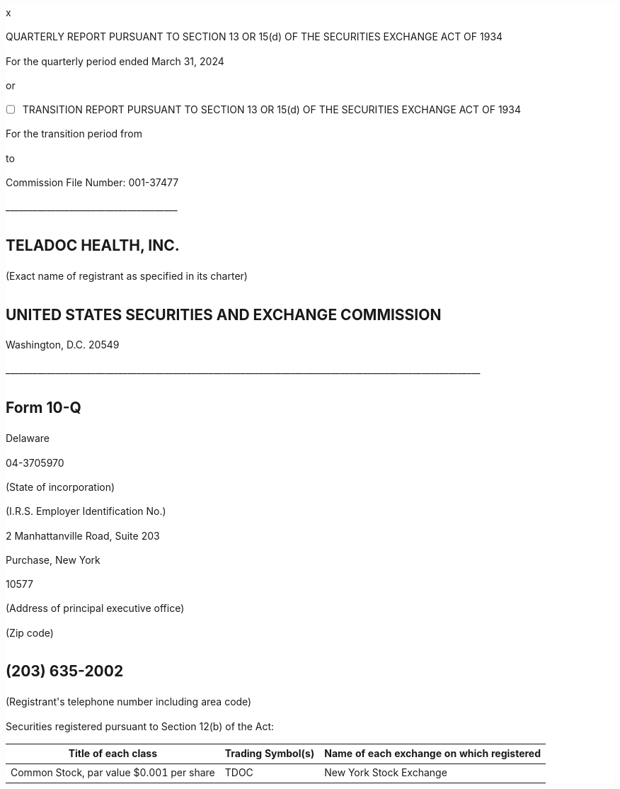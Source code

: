 x

QUARTERLY REPORT PURSUANT TO SECTION 13 OR 15(d) OF THE SECURITIES EXCHANGE ACT OF 1934

For the quarterly period ended March 31, 2024

or

- ☐ TRANSITION REPORT PURSUANT TO SECTION 13 OR 15(d) OF THE SECURITIES EXCHANGE ACT OF 1934

For the transition period from

to

Commission File Number: 001-37477

\_\_\_\_\_\_\_\_\_\_\_\_\_\_\_\_\_\_\_\_\_\_\_\_\_\_\_\_\_\_\_\_\_\_\_\_\_\_

## TELADOC HEALTH, INC.

(Exact name of registrant as specified in its charter)

## UNITED STATES SECURITIES AND EXCHANGE COMMISSION

Washington, D.C. 20549

\_\_\_\_\_\_\_\_\_\_\_\_\_\_\_\_\_\_\_\_\_\_\_\_\_\_\_\_\_\_\_\_\_\_\_\_\_\_\_\_\_\_\_\_\_\_\_\_\_\_\_\_\_\_\_\_\_\_\_\_\_\_\_\_\_\_\_\_\_\_\_\_\_\_\_\_\_\_\_\_\_\_\_\_\_\_\_\_\_\_\_\_\_\_\_\_\_\_\_\_\_\_\_\_\_

## Form 10-Q

Delaware

04-3705970

(State of incorporation)

(I.R.S. Employer Identification No.)

2 Manhattanville Road, Suite 203

Purchase, New York

10577

(Address of principal executive office)

(Zip code)

## (203) 635-2002

(Registrant's telephone number including area code)

Securities registered pursuant to Section 12(b) of the Act:

| Title of each class                      | Trading Symbol(s)   | Name of each exchange on which registered   |
|------------------------------------------|---------------------|---------------------------------------------|
| Common Stock, par value $0.001 per share | TDOC                | New York Stock Exchange                     |
